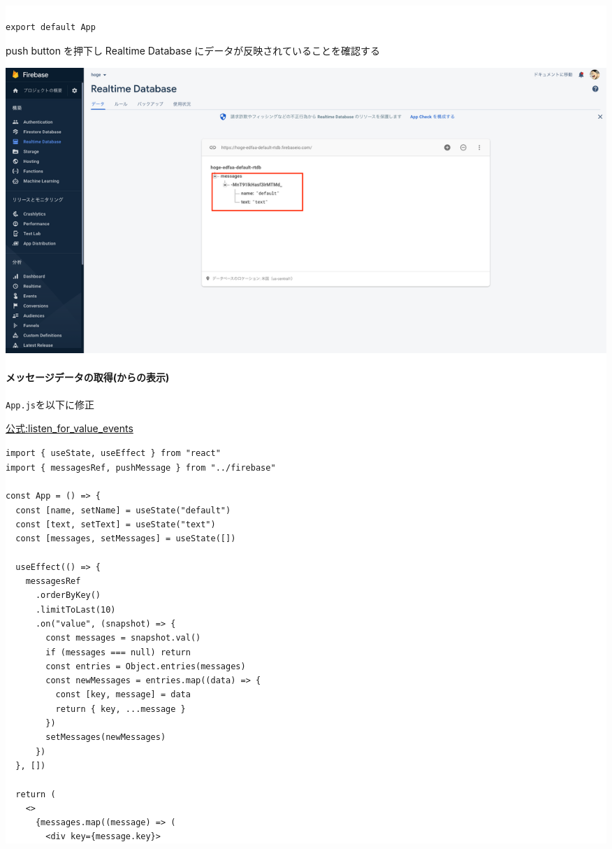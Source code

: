 ```

export default App
```

push button を押下し Realtime Database にデータが反映されていることを確認する

![firebase-web-03a.png](./images/firebase-web-03a.png)

#### メッセージデータの取得(からの表示)

`App.js`を以下に修正

[公式:listen_for_value_events](https://firebase.google.com/docs/database/web/read-and-write#listen_for_value_events)

```
import { useState, useEffect } from "react"
import { messagesRef, pushMessage } from "../firebase"

const App = () => {
  const [name, setName] = useState("default")
  const [text, setText] = useState("text")
  const [messages, setMessages] = useState([])

  useEffect(() => {
    messagesRef
      .orderByKey()
      .limitToLast(10)
      .on("value", (snapshot) => {
        const messages = snapshot.val()
        if (messages === null) return
        const entries = Object.entries(messages)
        const newMessages = entries.map((data) => {
          const [key, message] = data
          return { key, ...message }
        })
        setMessages(newMessages)
      })
  }, [])

  return (
    <>
      {messages.map((message) => (
        <div key={message.key}>
```